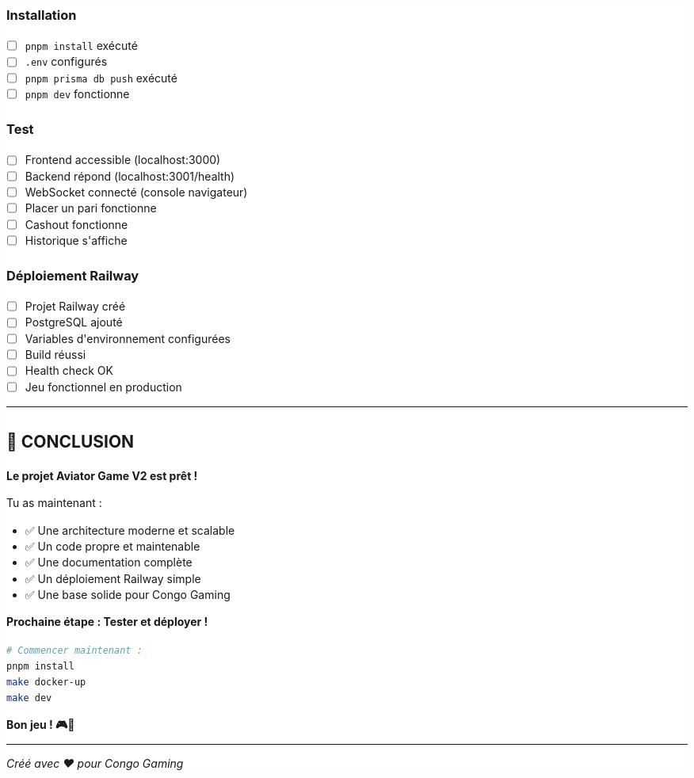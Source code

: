 ### Installation
- [ ] `pnpm install` exécuté
- [ ] `.env` configurés
- [ ] `pnpm prisma db push` exécuté
- [ ] `pnpm dev` fonctionne

### Test
- [ ] Frontend accessible (localhost:3000)
- [ ] Backend répond (localhost:3001/health)
- [ ] WebSocket connecté (console navigateur)
- [ ] Placer un pari fonctionne
- [ ] Cashout fonctionne
- [ ] Historique s'affiche

### Déploiement Railway
- [ ] Projet Railway créé
- [ ] PostgreSQL ajouté
- [ ] Variables d'environnement configurées
- [ ] Build réussi
- [ ] Health check OK
- [ ] Jeu fonctionnel en production

---

## 🎉 CONCLUSION

**Le projet Aviator Game V2 est prêt !**

Tu as maintenant :
- ✅ Une architecture moderne et scalable
- ✅ Un code propre et maintenable
- ✅ Une documentation complète
- ✅ Un déploiement Railway simple
- ✅ Une base solide pour Congo Gaming

**Prochaine étape : Tester et déployer !**

```bash
# Commencer maintenant :
pnpm install
make docker-up
make dev
```

**Bon jeu ! 🎮🚀**

---

*Créé avec ❤️ pour Congo Gaming*
